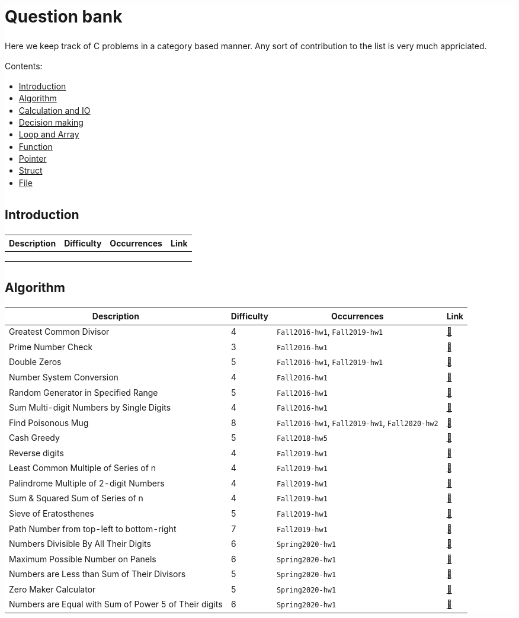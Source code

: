 # Question bank

Here we keep track of C problems in a category based manner.
Any sort of contribution to the list is very much appriciated.

Contents:

 - [Introduction](#introduction)
 - [Algorithm](#algorithm)
 - [Calculation and IO](#calculation-and-io)
 - [Decision making](#decision-making)
 - [Loop and Array](#loop-and-array)
 - [Function](#function)
 - [Pointer](#pointer)
 - [Struct](#struct)
 - [File](#file)

## Introduction

| Description | Difficulty | Occurrences | Link |
|-------------|------------|-------------|------|
|             |            |             |      |
|             |            |             |      |
|             |            |             |      |


## Algorithm
| Description | Difficulty | Occurrences | Link |
|-------------|------------|-------------|------|
| Greatest Common Divisor | 4 | `Fall2016-hw1`, `Fall2019-hw1` | [:link:](./algorithm/greatest-common-divisor/p1.md) |
| Prime Number Check | 3 | `Fall2016-hw1` | [:link:](./algorithm/prime-number-check/p2.md) |
| Double Zeros | 5 | `Fall2016-hw1`, `Fall2019-hw1` | [:link:](./algorithm/double-zeros/p2.md) |
| Number System Conversion | 4 | `Fall2016-hw1` | [:link:](./algorithm/number-system-conversion/p7.md) |
| Random Generator in Specified Range | 5 | `Fall2016-hw1` | [:link:](./algorithm/range-random-generator/p4.md) |
| Sum Multi-digit Numbers by Single Digits | 4 | `Fall2016-hw1` | [:link:](./algorithm/multi-digit-sum-by-single-digit-sum/p5.md) |
| Find Poisonous Mug | 8 | `Fall2016-hw1`, `Fall2019-hw1`, `Fall2020-hw2` | [:link:](./algorithm/find-poisonous-mug/p9.md) |
| Cash Greedy | 5 | `Fall2018-hw5` | [:link:](./algorithm/cash-greedy/p6.md) |
| Reverse digits | 4 | `Fall2019-hw1` | [:link:](./algorithm/reverse-digits/p3.md) |
| Least Common Multiple of Series of n | 4 | `Fall2019-hw1` | [:link:](./algorithm/least-common-multiple-of-series/p4.md) |
| Palindrome Multiple of 2-digit Numbers | 4 | `Fall2019-hw1` | [:link:](./algorithm/palindrome-multiple-of-two-digit-numbers/p5.md) |
| Sum & Squared Sum of Series of n | 4 | `Fall2019-hw1` | [:link:](./algorithm/sum-&-squared-sum-of-series/p6.md) |
| Sieve of Eratosthenes | 5 | `Fall2019-hw1` | [:link:](./algorithm/sieve-of-eratosthenes/p7.md) |
| Path Number from top-left to bottom-right | 7 | `Fall2019-hw1` | [:link:](./algorithm/find-all-path-number/p8.md) |
| Numbers Divisible By All Their Digits | 6 | `Spring2020-hw1` | [:link:](./algorithm/numbers-divisible-by-all-their-digits/p1.md) |
| Maximum Possible Number on Panels | 6 | `Spring2020-hw1` | [:link:](./algorithm/max-possible-number-on-panels/p2.md) |
| Numbers are Less than Sum of Their Divisors | 5 | `Spring2020-hw1` | [:link:](./algorithm/numbers-lt-sum-their-divisors/p3.md) |
| Zero Maker Calculator | 5 | `Spring2020-hw1` | [:link:](./algorithm/zero-maker-calculator/p4.md) |
| Numbers are Equal with Sum of Power 5 of Their digits | 6 | `Spring2020-hw1` | [:link:](./algorithm/numbers-eq-sum-of-power-5-of-digits/p5.md) |